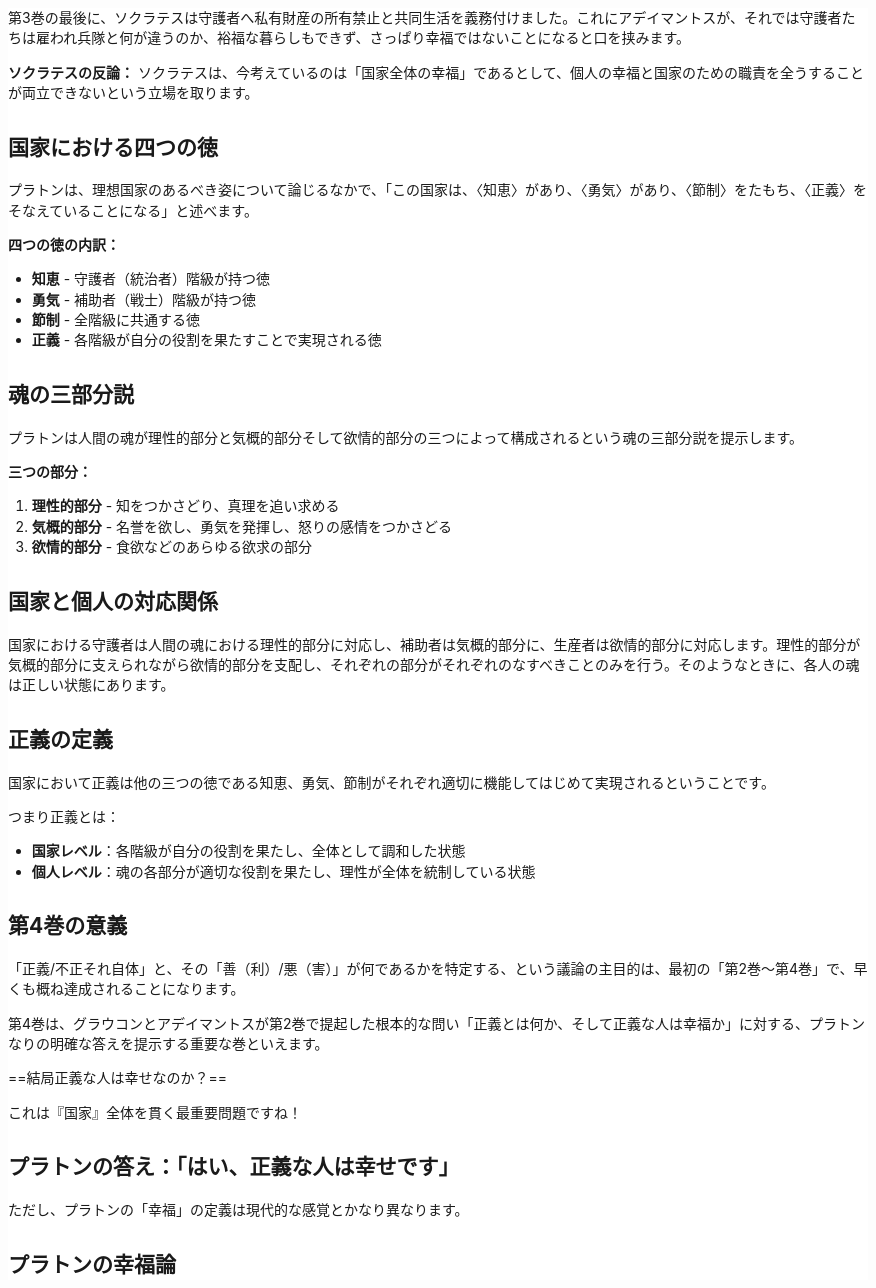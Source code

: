 第3巻の最後に、ソクラテスは守護者へ私有財産の所有禁止と共同生活を義務付けました。これにアデイマントスが、それでは守護者たちは雇われ兵隊と何が違うのか、裕福な暮らしもできず、さっぱり幸福ではないことになると口を挟みます。

**ソクラテスの反論：** ソクラテスは、今考えているのは「国家全体の幸福」であるとして、個人の幸福と国家のための職責を全うすることが両立できないという立場を取ります。

## **国家における四つの徳**

プラトンは、理想国家のあるべき姿について論じるなかで、「この国家は、〈知恵〉があり、〈勇気〉があり、〈節制〉をたもち、〈正義〉をそなえていることになる」と述べます。

**四つの徳の内訳：**

- **知恵** - 守護者（統治者）階級が持つ徳
- **勇気** - 補助者（戦士）階級が持つ徳
- **節制** - 全階級に共通する徳
- **正義** - 各階級が自分の役割を果たすことで実現される徳

## **魂の三部分説**

プラトンは人間の魂が理性的部分と気概的部分そして欲情的部分の三つによって構成されるという魂の三部分説を提示します。

**三つの部分：**

1. **理性的部分** - 知をつかさどり、真理を追い求める
2. **気概的部分** - 名誉を欲し、勇気を発揮し、怒りの感情をつかさどる
3. **欲情的部分** - 食欲などのあらゆる欲求の部分

## **国家と個人の対応関係**

国家における守護者は人間の魂における理性的部分に対応し、補助者は気概的部分に、生産者は欲情的部分に対応します。理性的部分が気概的部分に支えられながら欲情的部分を支配し、それぞれの部分がそれぞれのなすべきことのみを行う。そのようなときに、各人の魂は正しい状態にあります。

## **正義の定義**

国家において正義は他の三つの徳である知恵、勇気、節制がそれぞれ適切に機能してはじめて実現されるということです。

つまり正義とは：

- **国家レベル**：各階級が自分の役割を果たし、全体として調和した状態
- **個人レベル**：魂の各部分が適切な役割を果たし、理性が全体を統制している状態

## **第4巻の意義**

「正義/不正それ自体」と、その「善（利）/悪（害）」が何であるかを特定する、という議論の主目的は、最初の「第2巻〜第4巻」で、早くも概ね達成されることになります。

第4巻は、グラウコンとアデイマントスが第2巻で提起した根本的な問い「正義とは何か、そして正義な人は幸福か」に対する、プラトンなりの明確な答えを提示する重要な巻といえます。

==結局正義な人は幸せなのか？==

これは『国家』全体を貫く最重要問題ですね！

## **プラトンの答え：「はい、正義な人は幸せです」**

ただし、プラトンの「幸福」の定義は現代的な感覚とかなり異なります。

## **プラトンの幸福論**
